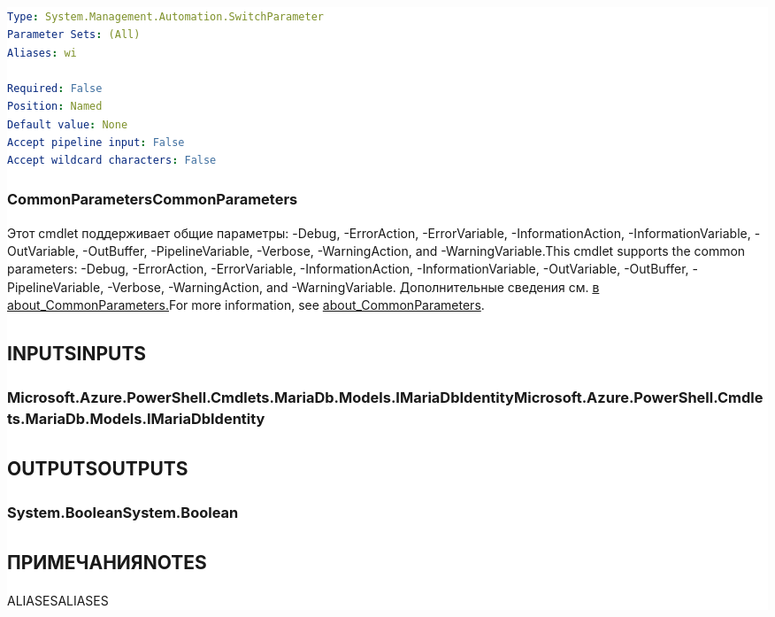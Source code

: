 ```yaml
Type: System.Management.Automation.SwitchParameter
Parameter Sets: (All)
Aliases: wi

Required: False
Position: Named
Default value: None
Accept pipeline input: False
Accept wildcard characters: False
```

### <span data-ttu-id="11014-137">CommonParameters</span><span class="sxs-lookup"><span data-stu-id="11014-137">CommonParameters</span></span>
<span data-ttu-id="11014-138">Этот cmdlet поддерживает общие параметры: -Debug, -ErrorAction, -ErrorVariable, -InformationAction, -InformationVariable, -OutVariable, -OutBuffer, -PipelineVariable, -Verbose, -WarningAction, and -WarningVariable.</span><span class="sxs-lookup"><span data-stu-id="11014-138">This cmdlet supports the common parameters: -Debug, -ErrorAction, -ErrorVariable, -InformationAction, -InformationVariable, -OutVariable, -OutBuffer, -PipelineVariable, -Verbose, -WarningAction, and -WarningVariable.</span></span> <span data-ttu-id="11014-139">Дополнительные сведения см. [в about_CommonParameters.](http://go.microsoft.com/fwlink/?LinkID=113216)</span><span class="sxs-lookup"><span data-stu-id="11014-139">For more information, see [about_CommonParameters](http://go.microsoft.com/fwlink/?LinkID=113216).</span></span>

## <span data-ttu-id="11014-140">INPUTS</span><span class="sxs-lookup"><span data-stu-id="11014-140">INPUTS</span></span>

### <span data-ttu-id="11014-141">Microsoft.Azure.PowerShell.Cmdlets.MariaDb.Models.IMariaDbIdentity</span><span class="sxs-lookup"><span data-stu-id="11014-141">Microsoft.Azure.PowerShell.Cmdlets.MariaDb.Models.IMariaDbIdentity</span></span>

## <span data-ttu-id="11014-142">OUTPUTS</span><span class="sxs-lookup"><span data-stu-id="11014-142">OUTPUTS</span></span>

### <span data-ttu-id="11014-143">System.Boolean</span><span class="sxs-lookup"><span data-stu-id="11014-143">System.Boolean</span></span>

## <span data-ttu-id="11014-144">ПРИМЕЧАНИЯ</span><span class="sxs-lookup"><span data-stu-id="11014-144">NOTES</span></span>

<span data-ttu-id="11014-145">ALIASES</span><span class="sxs-lookup"><span data-stu-id="11014-145">ALIASES</span></span>
